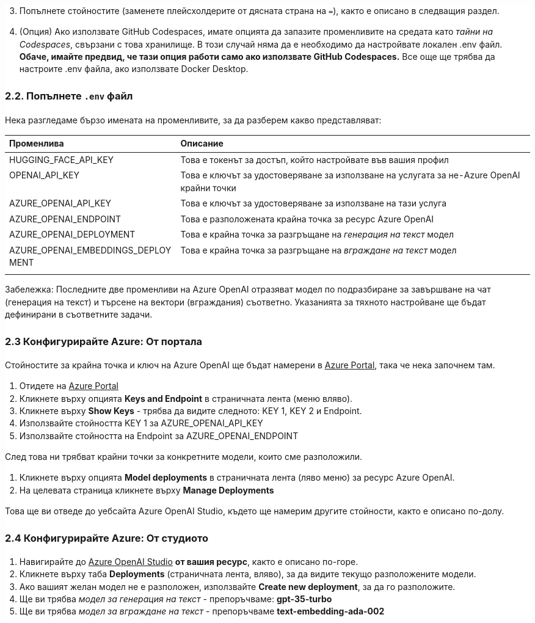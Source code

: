 3. Попълнете стойностите (заменете плейсхолдерите от дясната страна на `=`), както е описано в следващия раздел.

3. (Опция) Ако използвате GitHub Codespaces, имате опцията да запазите променливите на средата като _тайни на Codespaces_, свързани с това хранилище. В този случай няма да е необходимо да настройвате локален .env файл. **Обаче, имайте предвид, че тази опция работи само ако използвате GitHub Codespaces.** Все още ще трябва да настроите .env файла, ако използвате Docker Desktop.


### 2.2. Попълнете `.env` файл

Нека разгледаме бързо имената на променливите, за да разберем какво представляват:

| Променлива  | Описание  |
| :--- | :--- |
| HUGGING_FACE_API_KEY | Това е токенът за достъп, който настройвате във вашия профил |
| OPENAI_API_KEY | Това е ключът за удостоверяване за използване на услугата за не-Azure OpenAI крайни точки |
| AZURE_OPENAI_API_KEY | Това е ключът за удостоверяване за използване на тази услуга |
| AZURE_OPENAI_ENDPOINT | Това е разположената крайна точка за ресурс Azure OpenAI |
| AZURE_OPENAI_DEPLOYMENT | Това е крайна точка за разгръщане на _генерация на текст_ модел |
| AZURE_OPENAI_EMBEDDINGS_DEPLOYMENT | Това е крайна точка за разгръщане на _вграждане на текст_ модел |
| | |

Забележка: Последните две променливи на Azure OpenAI отразяват модел по подразбиране за завършване на чат (генерация на текст) и търсене на вектори (вграждания) съответно. Указанията за тяхното настройване ще бъдат дефинирани в съответните задачи.


### 2.3 Конфигурирайте Azure: От портала

Стойностите за крайна точка и ключ на Azure OpenAI ще бъдат намерени в [Azure Portal](https://portal.azure.com?WT.mc_id=academic-105485-koreyst), така че нека започнем там.

1. Отидете на [Azure Portal](https://portal.azure.com?WT.mc_id=academic-105485-koreyst)
1. Кликнете върху опцията **Keys and Endpoint** в страничната лента (меню вляво).
1. Кликнете върху **Show Keys** - трябва да видите следното: KEY 1, KEY 2 и Endpoint.
1. Използвайте стойността KEY 1 за AZURE_OPENAI_API_KEY
1. Използвайте стойността на Endpoint за AZURE_OPENAI_ENDPOINT

След това ни трябват крайни точки за конкретните модели, които сме разположили.

1. Кликнете върху опцията **Model deployments** в страничната лента (ляво меню) за ресурс Azure OpenAI.
1. На целевата страница кликнете върху **Manage Deployments**

Това ще ви отведе до уебсайта Azure OpenAI Studio, където ще намерим другите стойности, както е описано по-долу.

### 2.4 Конфигурирайте Azure: От студиото

1. Навигирайте до [Azure OpenAI Studio](https://oai.azure.com?WT.mc_id=academic-105485-koreyst) **от вашия ресурс**, както е описано по-горе.
1. Кликнете върху таба **Deployments** (страничната лента, вляво), за да видите текущо разположените модели.
1. Ако вашият желан модел не е разположен, използвайте **Create new deployment**, за да го разположите.
1. Ще ви трябва _модел за генерация на текст_ - препоръчваме: **gpt-35-turbo**
1. Ще ви трябва _модел за вграждане на текст_ - препоръчваме **text-embedding-ada-002**
